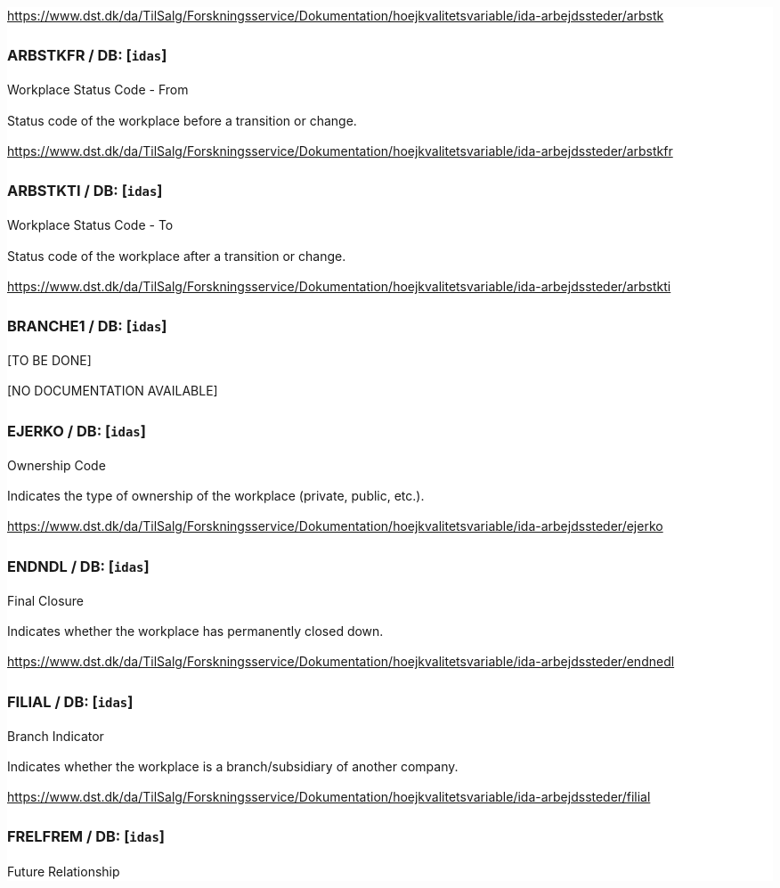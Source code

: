 https://www.dst.dk/da/TilSalg/Forskningsservice/Dokumentation/hoejkvalitetsvariable/ida-arbejdssteder/arbstk

### ARBSTKFR / DB: [`idas`]

Workplace Status Code - From

Status code of the workplace before a transition or change.

https://www.dst.dk/da/TilSalg/Forskningsservice/Dokumentation/hoejkvalitetsvariable/ida-arbejdssteder/arbstkfr

### ARBSTKTI / DB: [`idas`]

Workplace Status Code - To

Status code of the workplace after a transition or change.

https://www.dst.dk/da/TilSalg/Forskningsservice/Dokumentation/hoejkvalitetsvariable/ida-arbejdssteder/arbstkti

### BRANCHE1 / DB: [`idas`]

[TO BE DONE]

[NO DOCUMENTATION AVAILABLE]

### EJERKO / DB: [`idas`]

Ownership Code

Indicates the type of ownership of the workplace (private, public, etc.).

https://www.dst.dk/da/TilSalg/Forskningsservice/Dokumentation/hoejkvalitetsvariable/ida-arbejdssteder/ejerko

### ENDNDL / DB: [`idas`]

Final Closure

Indicates whether the workplace has permanently closed down.

https://www.dst.dk/da/TilSalg/Forskningsservice/Dokumentation/hoejkvalitetsvariable/ida-arbejdssteder/endnedl

### FILIAL / DB: [`idas`]

Branch Indicator

Indicates whether the workplace is a branch/subsidiary of another company.

https://www.dst.dk/da/TilSalg/Forskningsservice/Dokumentation/hoejkvalitetsvariable/ida-arbejdssteder/filial

### FRELFREM / DB: [`idas`]

Future Relationship
